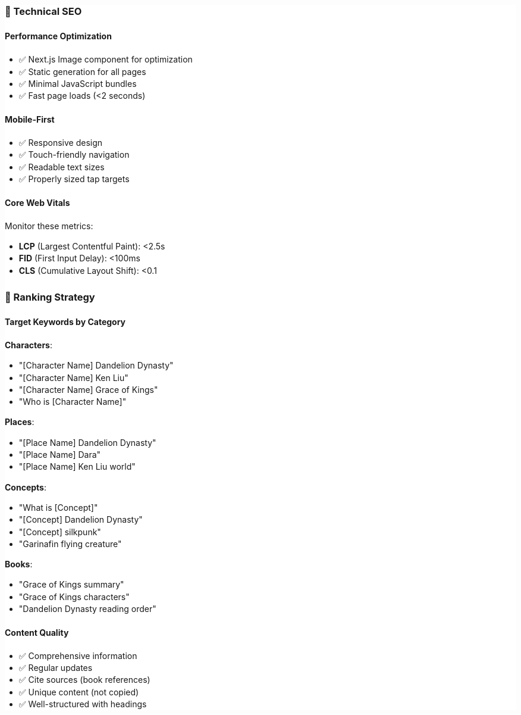 ### 📱 Technical SEO

#### Performance Optimization
- ✅ Next.js Image component for optimization
- ✅ Static generation for all pages
- ✅ Minimal JavaScript bundles
- ✅ Fast page loads (<2 seconds)

#### Mobile-First
- ✅ Responsive design
- ✅ Touch-friendly navigation
- ✅ Readable text sizes
- ✅ Properly sized tap targets

#### Core Web Vitals
Monitor these metrics:
- **LCP** (Largest Contentful Paint): <2.5s
- **FID** (First Input Delay): <100ms
- **CLS** (Cumulative Layout Shift): <0.1

### 🎯 Ranking Strategy

#### Target Keywords by Category

**Characters**:
- "[Character Name] Dandelion Dynasty"
- "[Character Name] Ken Liu"
- "[Character Name] Grace of Kings"
- "Who is [Character Name]"

**Places**:
- "[Place Name] Dandelion Dynasty"
- "[Place Name] Dara"
- "[Place Name] Ken Liu world"

**Concepts**:
- "What is [Concept]"
- "[Concept] Dandelion Dynasty"
- "[Concept] silkpunk"
- "Garinafin flying creature"

**Books**:
- "Grace of Kings summary"
- "Grace of Kings characters"
- "Dandelion Dynasty reading order"

#### Content Quality
- ✅ Comprehensive information
- ✅ Regular updates
- ✅ Cite sources (book references)
- ✅ Unique content (not copied)
- ✅ Well-structured with headings
